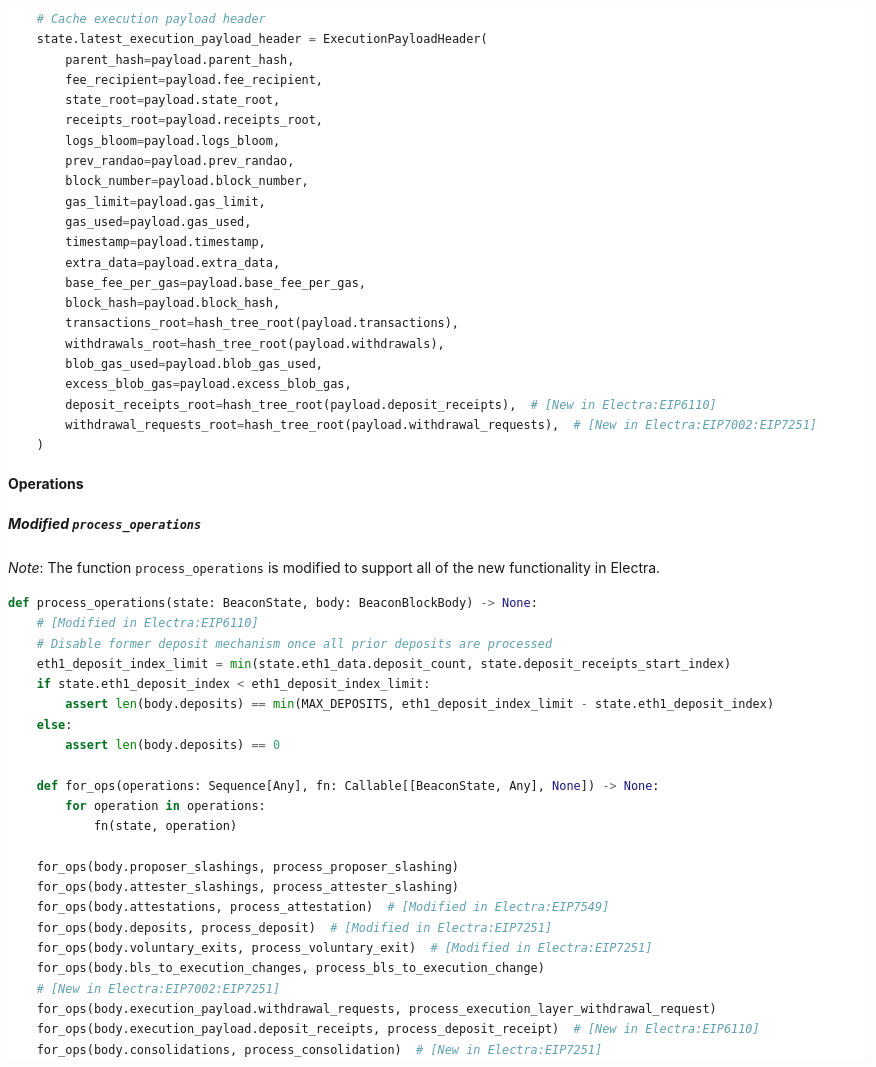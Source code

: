 ```python
    # Cache execution payload header
    state.latest_execution_payload_header = ExecutionPayloadHeader(
        parent_hash=payload.parent_hash,
        fee_recipient=payload.fee_recipient,
        state_root=payload.state_root,
        receipts_root=payload.receipts_root,
        logs_bloom=payload.logs_bloom,
        prev_randao=payload.prev_randao,
        block_number=payload.block_number,
        gas_limit=payload.gas_limit,
        gas_used=payload.gas_used,
        timestamp=payload.timestamp,
        extra_data=payload.extra_data,
        base_fee_per_gas=payload.base_fee_per_gas,
        block_hash=payload.block_hash,
        transactions_root=hash_tree_root(payload.transactions),
        withdrawals_root=hash_tree_root(payload.withdrawals),
        blob_gas_used=payload.blob_gas_used,
        excess_blob_gas=payload.excess_blob_gas,
        deposit_receipts_root=hash_tree_root(payload.deposit_receipts),  # [New in Electra:EIP6110]
        withdrawal_requests_root=hash_tree_root(payload.withdrawal_requests),  # [New in Electra:EIP7002:EIP7251]
    )
```

#### Operations

##### Modified `process_operations`

*Note*: The function `process_operations` is modified to support all of the new functionality in Electra.

```python
def process_operations(state: BeaconState, body: BeaconBlockBody) -> None:
    # [Modified in Electra:EIP6110]
    # Disable former deposit mechanism once all prior deposits are processed
    eth1_deposit_index_limit = min(state.eth1_data.deposit_count, state.deposit_receipts_start_index)
    if state.eth1_deposit_index < eth1_deposit_index_limit:
        assert len(body.deposits) == min(MAX_DEPOSITS, eth1_deposit_index_limit - state.eth1_deposit_index)
    else:
        assert len(body.deposits) == 0

    def for_ops(operations: Sequence[Any], fn: Callable[[BeaconState, Any], None]) -> None:
        for operation in operations:
            fn(state, operation)

    for_ops(body.proposer_slashings, process_proposer_slashing)
    for_ops(body.attester_slashings, process_attester_slashing)
    for_ops(body.attestations, process_attestation)  # [Modified in Electra:EIP7549]
    for_ops(body.deposits, process_deposit)  # [Modified in Electra:EIP7251]
    for_ops(body.voluntary_exits, process_voluntary_exit)  # [Modified in Electra:EIP7251]
    for_ops(body.bls_to_execution_changes, process_bls_to_execution_change)
    # [New in Electra:EIP7002:EIP7251]
    for_ops(body.execution_payload.withdrawal_requests, process_execution_layer_withdrawal_request)
    for_ops(body.execution_payload.deposit_receipts, process_deposit_receipt)  # [New in Electra:EIP6110]
    for_ops(body.consolidations, process_consolidation)  # [New in Electra:EIP7251]
```
